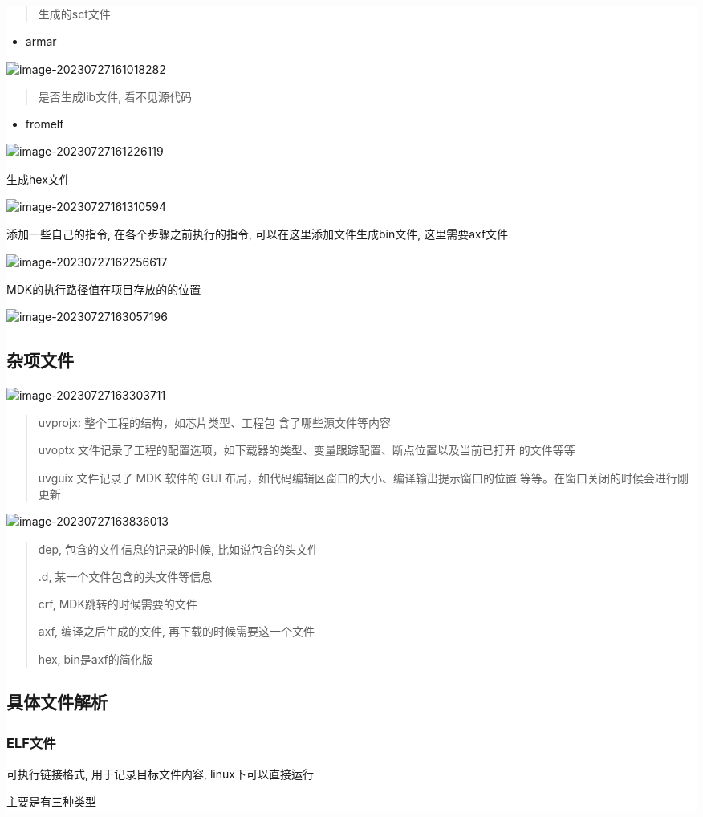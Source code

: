 >   生成的sct文件

+   armar

![image-20230727161018282](https://picture-01-1316374204.cos.ap-beijing.myqcloud.com/image/202310281046640.png)

>   是否生成lib文件, 看不见源代码

+   fromelf

![image-20230727161226119](https://picture-01-1316374204.cos.ap-beijing.myqcloud.com/image/202310281046641.png)

生成hex文件

![image-20230727161310594](https://picture-01-1316374204.cos.ap-beijing.myqcloud.com/image/202310281046642.png)

添加一些自己的指令, 在各个步骤之前执行的指令, 可以在这里添加文件生成bin文件, 这里需要axf文件

![image-20230727162256617](https://picture-01-1316374204.cos.ap-beijing.myqcloud.com/image/202310281046643.png)

MDK的执行路径值在项目存放的的位置

![image-20230727163057196](https://picture-01-1316374204.cos.ap-beijing.myqcloud.com/image/202310281046644.png)

## 杂项文件

![image-20230727163303711](https://picture-01-1316374204.cos.ap-beijing.myqcloud.com/image/202310281046645.png)

>   uvprojx: 整个工程的结构，如芯片类型、工程包 含了哪些源文件等内容
>
>   uvoptx 文件记录了工程的配置选项，如下载器的类型、变量跟踪配置、断点位置以及当前已打开 的文件等等
>
>   uvguix 文件记录了 MDK 软件的 GUI 布局，如代码编辑区窗口的大小、编译输出提示窗口的位置 等等。在窗口关闭的时候会进行刚更新

![image-20230727163836013](https://picture-01-1316374204.cos.ap-beijing.myqcloud.com/image/202310281046646.png)

>   dep, 包含的文件信息的记录的时候, 比如说包含的头文件
>
>   .d, 某一个文件包含的头文件等信息
>
>   crf, MDK跳转的时候需要的文件
>
>   axf, 编译之后生成的文件, 再下载的时候需要这一个文件
>
>   hex, bin是axf的简化版

## 具体文件解析

### ELF文件

可执行链接格式, 用于记录目标文件内容, linux下可以直接运行

主要是有三种类型
